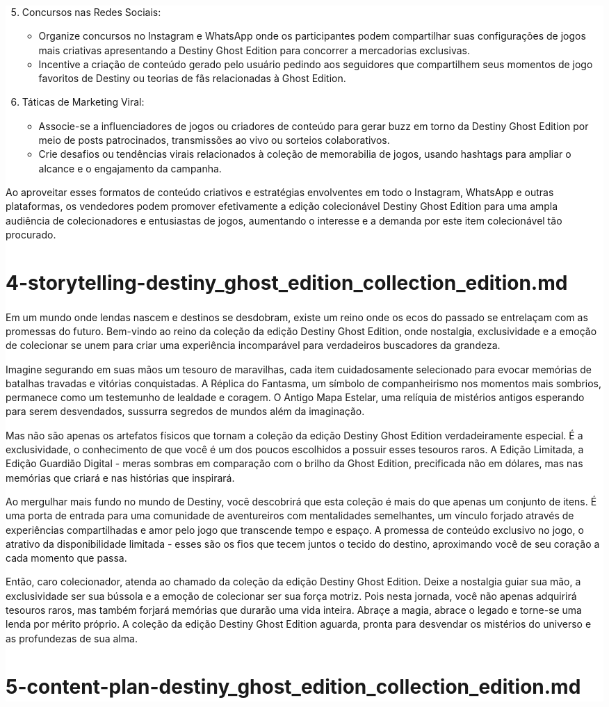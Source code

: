 5. Concursos nas Redes Sociais:
   - Organize concursos no Instagram e WhatsApp onde os participantes podem compartilhar suas configurações de jogos mais criativas apresentando a Destiny Ghost Edition para concorrer a mercadorias exclusivas.
   - Incentive a criação de conteúdo gerado pelo usuário pedindo aos seguidores que compartilhem seus momentos de jogo favoritos de Destiny ou teorias de fãs relacionadas à Ghost Edition.

6. Táticas de Marketing Viral:
   - Associe-se a influenciadores de jogos ou criadores de conteúdo para gerar buzz em torno da Destiny Ghost Edition por meio de posts patrocinados, transmissões ao vivo ou sorteios colaborativos.
   - Crie desafios ou tendências virais relacionados à coleção de memorabilia de jogos, usando hashtags para ampliar o alcance e o engajamento da campanha.

Ao aproveitar esses formatos de conteúdo criativos e estratégias envolventes em todo o Instagram, WhatsApp e outras plataformas, os vendedores podem promover efetivamente a edição colecionável Destiny Ghost Edition para uma ampla audiência de colecionadores e entusiastas de jogos, aumentando o interesse e a demanda por este item colecionável tão procurado.

# 4-storytelling-destiny_ghost_edition_collection_edition.md

Em um mundo onde lendas nascem e destinos se desdobram, existe um reino onde os ecos do passado se entrelaçam com as promessas do futuro. Bem-vindo ao reino da coleção da edição Destiny Ghost Edition, onde nostalgia, exclusividade e a emoção de colecionar se unem para criar uma experiência incomparável para verdadeiros buscadores da grandeza.

Imagine segurando em suas mãos um tesouro de maravilhas, cada item cuidadosamente selecionado para evocar memórias de batalhas travadas e vitórias conquistadas. A Réplica do Fantasma, um símbolo de companheirismo nos momentos mais sombrios, permanece como um testemunho de lealdade e coragem. O Antigo Mapa Estelar, uma relíquia de mistérios antigos esperando para serem desvendados, sussurra segredos de mundos além da imaginação.

Mas não são apenas os artefatos físicos que tornam a coleção da edição Destiny Ghost Edition verdadeiramente especial. É a exclusividade, o conhecimento de que você é um dos poucos escolhidos a possuir esses tesouros raros. A Edição Limitada, a Edição Guardião Digital - meras sombras em comparação com o brilho da Ghost Edition, precificada não em dólares, mas nas memórias que criará e nas histórias que inspirará.

Ao mergulhar mais fundo no mundo de Destiny, você descobrirá que esta coleção é mais do que apenas um conjunto de itens. É uma porta de entrada para uma comunidade de aventureiros com mentalidades semelhantes, um vínculo forjado através de experiências compartilhadas e amor pelo jogo que transcende tempo e espaço. A promessa de conteúdo exclusivo no jogo, o atrativo da disponibilidade limitada - esses são os fios que tecem juntos o tecido do destino, aproximando você de seu coração a cada momento que passa.

Então, caro colecionador, atenda ao chamado da coleção da edição Destiny Ghost Edition. Deixe a nostalgia guiar sua mão, a exclusividade ser sua bússola e a emoção de colecionar ser sua força motriz. Pois nesta jornada, você não apenas adquirirá tesouros raros, mas também forjará memórias que durarão uma vida inteira. Abraçe a magia, abrace o legado e torne-se uma lenda por mérito próprio. A coleção da edição Destiny Ghost Edition aguarda, pronta para desvendar os mistérios do universo e as profundezas de sua alma.

# 5-content-plan-destiny_ghost_edition_collection_edition.md
